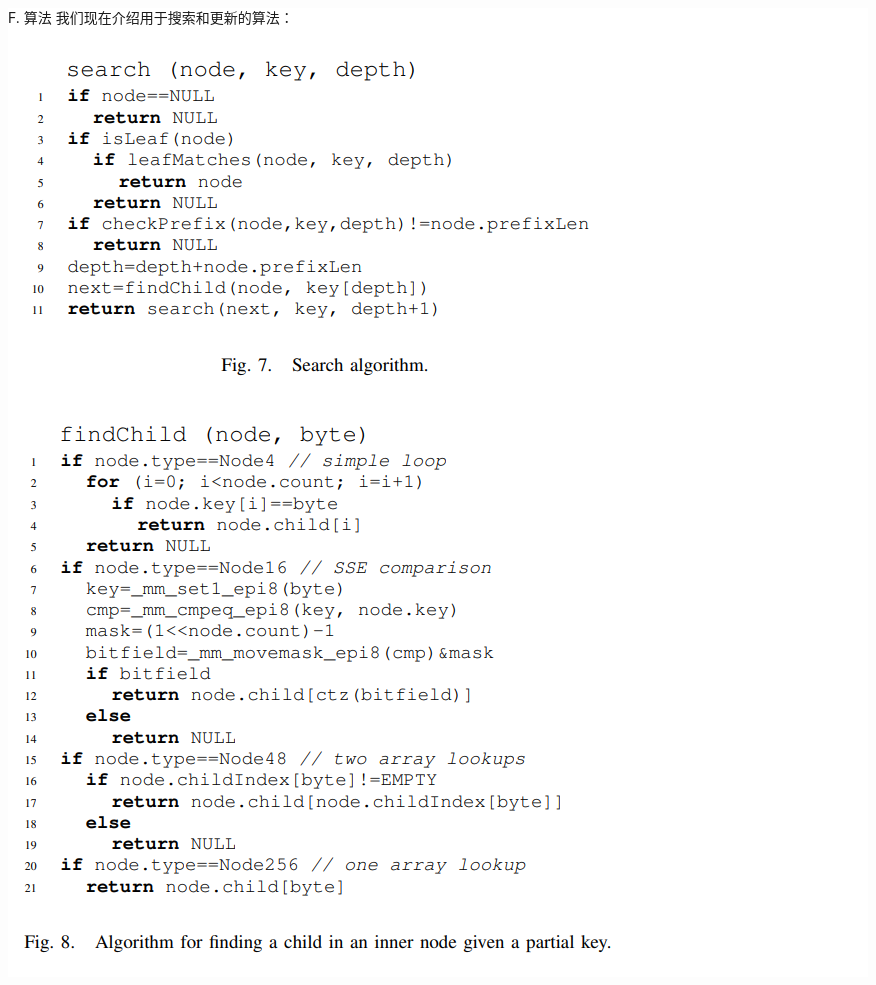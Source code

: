 F. 算法
我们现在介绍用于搜索和更新的算法：

![An image](./images/ARTS-week-07-6.png)

![An image](./images/ARTS-week-07-7.png)
